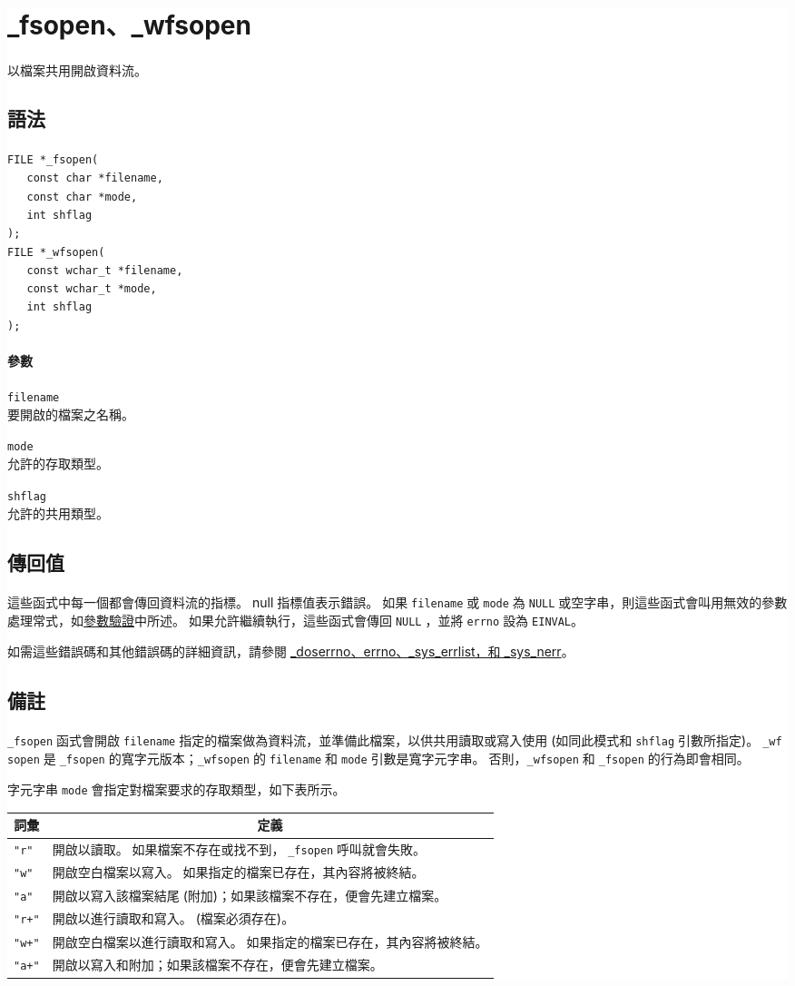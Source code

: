 # <a name="fsopen-wfsopen"></a>_fsopen、_wfsopen
以檔案共用開啟資料流。  
  
## <a name="syntax"></a>語法  
  
```  
FILE *_fsopen(   
   const char *filename,  
   const char *mode,  
   int shflag   
);  
FILE *_wfsopen(   
   const wchar_t *filename,  
   const wchar_t *mode,  
   int shflag   
);  
```  
  
#### <a name="parameters"></a>參數  
 `filename`  
 要開啟的檔案之名稱。  
  
 `mode`  
 允許的存取類型。  
  
 `shflag`  
 允許的共用類型。  
  
## <a name="return-value"></a>傳回值  
 這些函式中每一個都會傳回資料流的指標。 null 指標值表示錯誤。 如果 `filename` 或 `mode` 為 `NULL` 或空字串，則這些函式會叫用無效的參數處理常式，如[參數驗證](../../c-runtime-library/parameter-validation.md)中所述。 如果允許繼續執行，這些函式會傳回 `NULL` ，並將 `errno` 設為 `EINVAL`。  
  
 如需這些錯誤碼和其他錯誤碼的詳細資訊，請參閱 [_doserrno、errno、_sys_errlist，和 _sys_nerr](../../c-runtime-library/errno-doserrno-sys-errlist-and-sys-nerr.md)。  
  
## <a name="remarks"></a>備註  
 `_fsopen` 函式會開啟 `filename` 指定的檔案做為資料流，並準備此檔案，以供共用讀取或寫入使用 (如同此模式和 `shflag` 引數所指定)。 `_wfsopen` 是 `_fsopen` 的寬字元版本；`_wfsopen` 的 `filename` 和 `mode` 引數是寬字元字串。 否則，`_wfsopen` 和 `_fsopen` 的行為即會相同。  
  
 字元字串 `mode` 會指定對檔案要求的存取類型，如下表所示。  
  
|詞彙|定義|  
|----------|----------------|  
|`"r"`|開啟以讀取。 如果檔案不存在或找不到， `_fsopen` 呼叫就會失敗。|  
|`"w"`|開啟空白檔案以寫入。 如果指定的檔案已存在，其內容將被終結。|  
|`"a"`|開啟以寫入該檔案結尾 (附加)；如果該檔案不存在，便會先建立檔案。|  
|`"r+"`|開啟以進行讀取和寫入。 (檔案必須存在)。|  
|`"w+"`|開啟空白檔案以進行讀取和寫入。 如果指定的檔案已存在，其內容將被終結。|  
|`"a+"`|開啟以寫入和附加；如果該檔案不存在，便會先建立檔案。|  
  